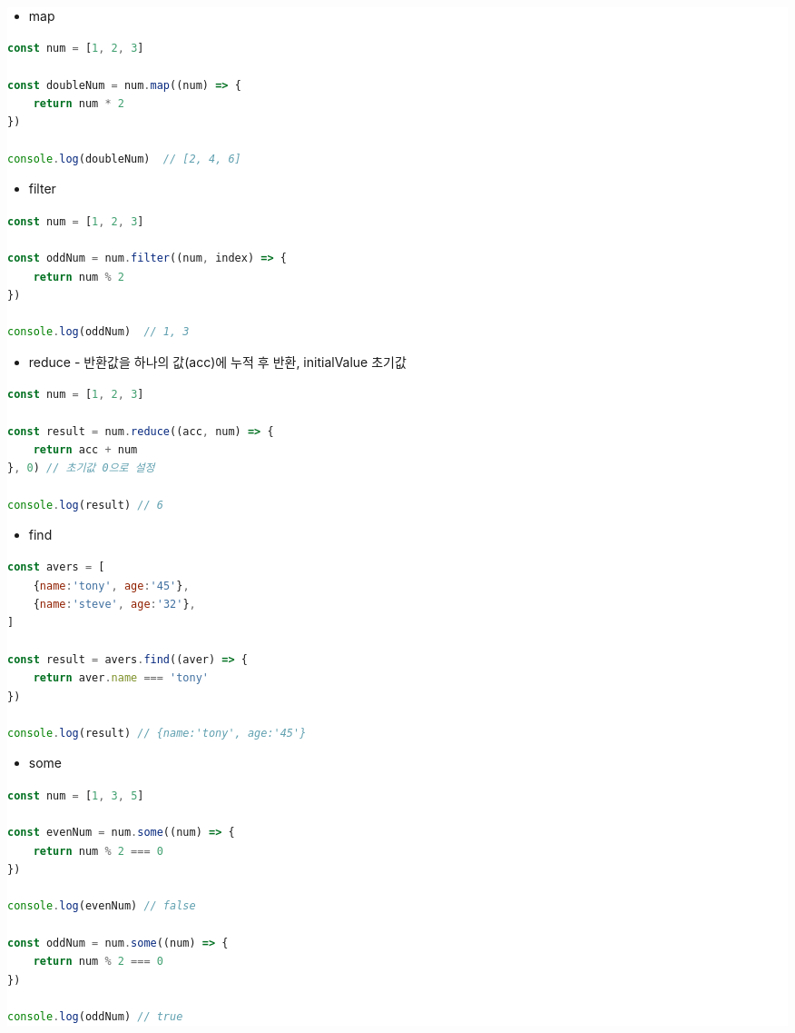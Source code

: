 - map

```js
const num = [1, 2, 3]

const doubleNum = num.map((num) => {
    return num * 2
})

console.log(doubleNum)  // [2, 4, 6]
```

- filter

```js
const num = [1, 2, 3]

const oddNum = num.filter((num, index) => {
    return num % 2
})

console.log(oddNum)  // 1, 3
```

- reduce - 반환값을 하나의 값(acc)에 누적 후 반환, initialValue 초기값

```js
const num = [1, 2, 3]

const result = num.reduce((acc, num) => {
    return acc + num
}, 0) // 초기값 0으로 설정

console.log(result) // 6
```

- find

```js
const avers = [
    {name:'tony', age:'45'},
    {name:'steve', age:'32'},
]

const result = avers.find((aver) => {
    return aver.name === 'tony'
})

console.log(result) // {name:'tony', age:'45'}
```

- some 

```js
const num = [1, 3, 5]

const evenNum = num.some((num) => {
    return num % 2 === 0
})

console.log(evenNum) // false

const oddNum = num.some((num) => {
    return num % 2 === 0
})

console.log(oddNum) // true
```
